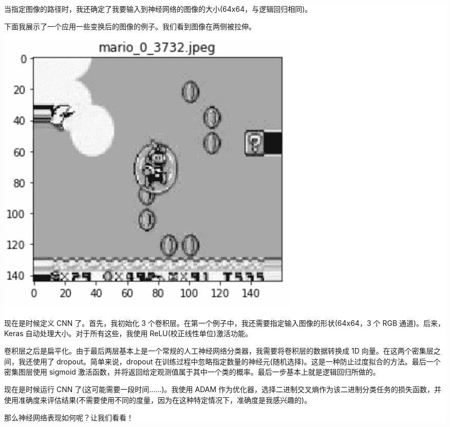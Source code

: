 当指定图像的路径时，我还确定了我要输入到神经网络的图像的大小(64x64，与逻辑回归相同)。

下面我展示了一个应用一些变换后的图像的例子。我们看到图像在两侧被拉伸。

![](img/90dec397e3aa9f6aa82968575ad09541.png)

现在是时候定义 CNN 了。首先，我初始化 3 个卷积层。在第一个例子中，我还需要指定输入图像的形状(64x64，3 个 RGB 通道)。后来，Keras 自动处理大小。对于所有这些，我使用 ReLU(校正线性单位)激活功能。

卷积层之后是扁平化。由于最后两层基本上是一个常规的人工神经网络分类器，我需要将卷积层的数据转换成 1D 向量。在这两个密集层之间，我还使用了 dropout。简单来说，dropout 在训练过程中忽略指定数量的神经元(随机选择)。这是一种防止过度拟合的方法。最后一个密集图层使用 sigmoid 激活函数，并将返回给定观测值属于其中一个类的概率。最后一步基本上就是逻辑回归所做的。

现在是时候运行 CNN 了(这可能需要一段时间……)。我使用 ADAM 作为优化器，选择二进制交叉熵作为该二进制分类任务的损失函数，并使用准确度来评估结果(不需要使用不同的度量，因为在这种特定情况下，准确度是我感兴趣的)。

那么神经网络表现如何呢？让我们看看！
